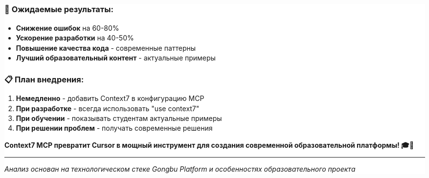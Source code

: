 ### 🚀 **Ожидаемые результаты:**
- **Снижение ошибок** на 60-80%
- **Ускорение разработки** на 40-50%
- **Повышение качества кода** - современные паттерны
- **Лучший образовательный контент** - актуальные примеры

### 📋 **План внедрения:**
1. **Немедленно** - добавить Context7 в конфигурацию MCP
2. **При разработке** - всегда использовать "use context7"
3. **При обучении** - показывать студентам актуальные примеры
4. **При решении проблем** - получать современные решения

**Context7 MCP превратит Cursor в мощный инструмент для создания современной образовательной платформы! 🎓🚀**

---

*Анализ основан на технологическом стеке Gongbu Platform и особенностях образовательного проекта*
